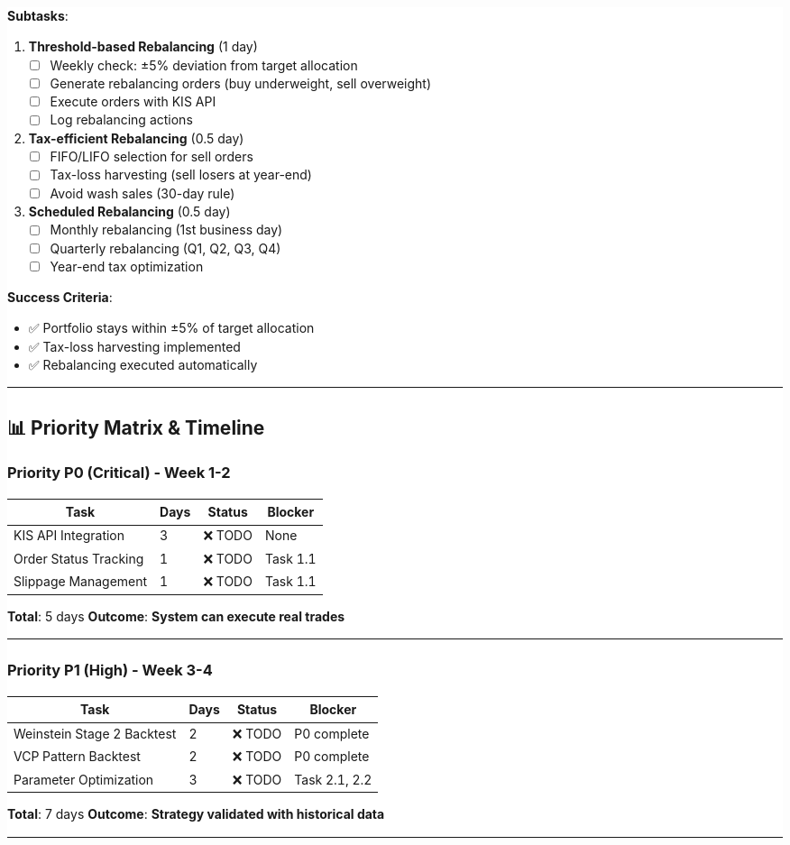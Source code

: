 **Subtasks**:
1. **Threshold-based Rebalancing** (1 day)
   - [ ] Weekly check: ±5% deviation from target allocation
   - [ ] Generate rebalancing orders (buy underweight, sell overweight)
   - [ ] Execute orders with KIS API
   - [ ] Log rebalancing actions

2. **Tax-efficient Rebalancing** (0.5 day)
   - [ ] FIFO/LIFO selection for sell orders
   - [ ] Tax-loss harvesting (sell losers at year-end)
   - [ ] Avoid wash sales (30-day rule)

3. **Scheduled Rebalancing** (0.5 day)
   - [ ] Monthly rebalancing (1st business day)
   - [ ] Quarterly rebalancing (Q1, Q2, Q3, Q4)
   - [ ] Year-end tax optimization

**Success Criteria**:
- ✅ Portfolio stays within ±5% of target allocation
- ✅ Tax-loss harvesting implemented
- ✅ Rebalancing executed automatically

---

## 📊 Priority Matrix & Timeline

### Priority P0 (Critical) - Week 1-2

| Task | Days | Status | Blocker |
|------|------|--------|---------|
| KIS API Integration | 3 | ❌ TODO | None |
| Order Status Tracking | 1 | ❌ TODO | Task 1.1 |
| Slippage Management | 1 | ❌ TODO | Task 1.1 |

**Total**: 5 days
**Outcome**: **System can execute real trades**

---

### Priority P1 (High) - Week 3-4

| Task | Days | Status | Blocker |
|------|------|--------|---------|
| Weinstein Stage 2 Backtest | 2 | ❌ TODO | P0 complete |
| VCP Pattern Backtest | 2 | ❌ TODO | P0 complete |
| Parameter Optimization | 3 | ❌ TODO | Task 2.1, 2.2 |

**Total**: 7 days
**Outcome**: **Strategy validated with historical data**

---